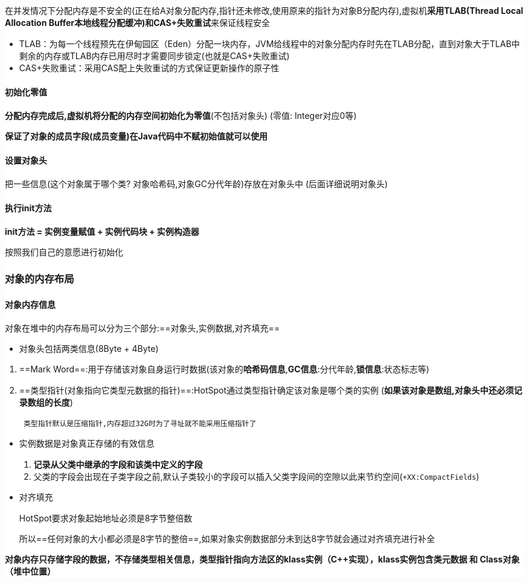 

 在并发情况下分配内存是不安全的(正在给A对象分配内存,指针还未修改,使用原来的指针为对象B分配内存),虚拟机**采用TLAB(Thread Local Allocation Buffer本地线程分配缓冲)和CAS+失败重试**来保证线程安全

  - TLAB：为每一个线程预先在伊甸园区（Eden）分配一块内存，JVM给线程中的对象分配内存时先在TLAB分配，直到对象大于TLAB中剩余的内存或TLAB内存已用尽时才需要同步锁定(也就是CAS+失败重试)
  - CAS+失败重试：采用CAS配上失败重试的方式保证更新操作的原子性







#### 初始化零值

**分配内存完成后,虚拟机将分配的内存空间初始化为零值**(不包括对象头) (零值: Integer对应0等)

**保证了对象的成员字段(成员变量)在Java代码中不赋初始值就可以使用**



#### 设置对象头

把一些信息(这个对象属于哪个类? 对象哈希码,对象GC分代年龄)存放在对象头中 (后面详细说明对象头)





#### 执行init方法

**init方法 = 实例变量赋值 + 实例代码块 + 实例构造器**

按照我们自己的意愿进行初始化





### 对象的内存布局

#### 对象内存信息

对象在堆中的内存布局可以分为三个部分:==对象头,实例数据,对齐填充==

- 对象头包括两类信息(8Byte + 4Byte)
1. ==Mark Word==:用于存储该对象自身运行时数据(该对象的**哈希码信息**,**GC信息**:分代年龄,**锁信息**:状态标志等)

2. ==类型指针(对象指向它类型元数据的指针)==:HotSpot通过类型指针确定该对象是哪个类的实例 (**如果该对象是数组,对象头中还必须记录数组的长度**)   
	
		类型指针默认是压缩指针,内存超过32G时为了寻址就不能采用压缩指针了
	
- 实例数据是对象真正存储的有效信息

	1. **记录从父类中继承的字段和该类中定义的字段**
	2. 父类的字段会出现在子类字段之前,默认子类较小的字段可以插入父类字段间的空隙以此来节约空间(`+XX:CompactFields`)

- 对齐填充

	HotSpot要求对象起始地址必须是8字节整倍数 

	所以==任何对象的大小都必须是8字节的整倍==,如果对象实例数据部分未到达8字节就会通过对齐填充进行补全

**对象内存只存储字段的数据，不存储类型相关信息，类型指针指向方法区的klass实例（C++实现），klass实例包含类元数据 和 Class对象（堆中位置）**
